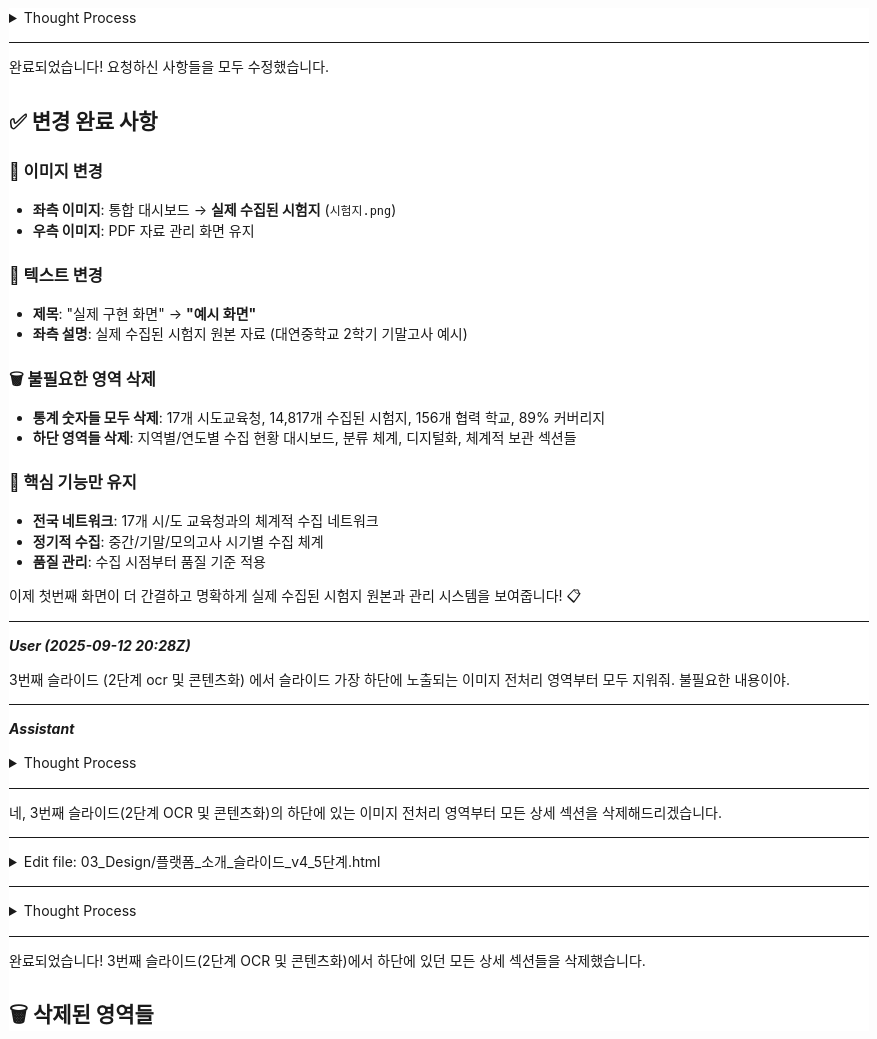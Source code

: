 <think><details><summary>Thought Process</summary></details></think>

---

완료되었습니다! 요청하신 사항들을 모두 수정했습니다.

## ✅ 변경 완료 사항

### 📸 이미지 변경
- **좌측 이미지**: 통합 대시보드 → **실제 수집된 시험지** (`시험지.png`)
- **우측 이미지**: PDF 자료 관리 화면 유지

### 📝 텍스트 변경
- **제목**: "실제 구현 화면" → **"예시 화면"**
- **좌측 설명**: 실제 수집된 시험지 원본 자료 (대연중학교 2학기 기말고사 예시)

### 🗑️ 불필요한 영역 삭제
- **통계 숫자들 모두 삭제**: 17개 시도교육청, 14,817개 수집된 시험지, 156개 협력 학교, 89% 커버리지
- **하단 영역들 삭제**: 지역별/연도별 수집 현황 대시보드, 분류 체계, 디지털화, 체계적 보관 섹션들

### 🎯 핵심 기능만 유지
- **전국 네트워크**: 17개 시/도 교육청과의 체계적 수집 네트워크
- **정기적 수집**: 중간/기말/모의고사 시기별 수집 체계  
- **품질 관리**: 수집 시점부터 품질 기준 적용

이제 첫번째 화면이 더 간결하고 명확하게 실제 수집된 시험지 원본과 관리 시스템을 보여줍니다! 📋

---

_**User (2025-09-12 20:28Z)**_

3번째 슬라이드 (2단계 ocr 및 콘텐츠화) 에서 슬라이드 가장 하단에 노출되는 이미지 전처리 영역부터 모두 지워줘. 불필요한 내용이야. 

---

_**Assistant**_

<think><details><summary>Thought Process</summary></details></think>

---

네, 3번째 슬라이드(2단계 OCR 및 콘텐츠화)의 하단에 있는 이미지 전처리 영역부터 모든 상세 섹션을 삭제해드리겠습니다.

---

<details><summary>Edit file: 03_Design/플랫폼_소개_슬라이드_v4_5단계.html</summary></details>

---

<think><details><summary>Thought Process</summary></details></think>

---

완료되었습니다! 3번째 슬라이드(2단계 OCR 및 콘텐츠화)에서 하단에 있던 모든 상세 섹션들을 삭제했습니다.

## 🗑️ 삭제된 영역들
